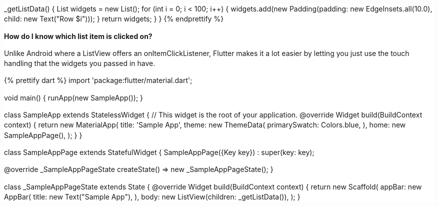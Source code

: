   _getListData() {
    List<Widget> widgets = new List();
    for (int i = 0; i < 100; i++) {
      widgets.add(new Padding(padding: new EdgeInsets.all(10.0), child: new Text("Row $i")));
    }
    return widgets;
  }
}
{% endprettify %}

**How do I know which list item is clicked on?**

Unlike Android where a ListView offers an onItemClickListener, Flutter makes it 
a lot easier by letting you just use the touch handling that the widgets you 
passed in have.


{% prettify dart %}
import 'package:flutter/material.dart';

void main() {
  runApp(new SampleApp());
}

class SampleApp extends StatelessWidget {
  // This widget is the root of your application.
  @override
  Widget build(BuildContext context) {
    return new MaterialApp(
      title: 'Sample App',
      theme: new ThemeData(
        primarySwatch: Colors.blue,
      ),
      home: new SampleAppPage(),
    );
  }
}

class SampleAppPage extends StatefulWidget {
  SampleAppPage({Key key}) : super(key: key);

  @override
  _SampleAppPageState createState() => new _SampleAppPageState();
}

class _SampleAppPageState extends State<SampleAppPage> {
  @override
  Widget build(BuildContext context) {
    return new Scaffold(
      appBar: new AppBar(
        title: new Text("Sample App"),
      ),
      body: new ListView(children: _getListData()),
    );
  }
